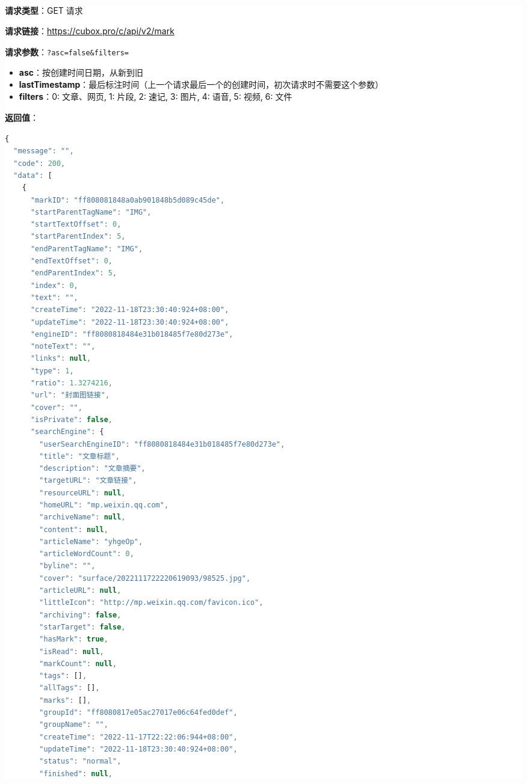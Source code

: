 **请求类型**：GET 请求

**请求链接**：https://cubox.pro/c/api/v2/mark

**请求参数**：`?asc=false&filters=`​​​

* **asc**：按创建时间日期，从新到旧
* **lastTimestamp**：最后标注时间（上一个请求最后一个的创建时间，初次请求时不需要这个参数）
* **filters**：0: 文章、网页, 1: 片段, 2: 速记, 3: 图片, 4: 语音, 5: 视频, 6: 文件

**返回值**：

```js
{
  "message": "",
  "code": 200,
  "data": [
    {
      "markID": "ff808081848a0ab901848b5d089c45de",
      "startParentTagName": "IMG",
      "startTextOffset": 0,
      "startParentIndex": 5,
      "endParentTagName": "IMG",
      "endTextOffset": 0,
      "endParentIndex": 5,
      "index": 0,
      "text": "",
      "createTime": "2022-11-18T23:30:40:924+08:00",
      "updateTime": "2022-11-18T23:30:40:924+08:00",
      "engineID": "ff8080818484e31b018485f7e80d273e",
      "noteText": "",
      "links": null,
      "type": 1,
      "ratio": 1.3274216,
      "url": "封面图链接",
      "cover": "",
      "isPrivate": false,
      "searchEngine": {
        "userSearchEngineID": "ff8080818484e31b018485f7e80d273e",
        "title": "文章标题",
        "description": "文章摘要",
        "targetURL": "文章链接",
        "resourceURL": null,
        "homeURL": "mp.weixin.qq.com",
        "archiveName": null,
        "content": null,
        "articleName": "yhgeOp",
        "articleWordCount": 0,
        "byline": "",
        "cover": "surface/2022111722220619093/98525.jpg",
        "articleURL": null,
        "littleIcon": "http://mp.weixin.qq.com/favicon.ico",
        "archiving": false,
        "starTarget": false,
        "hasMark": true,
        "isRead": null,
        "markCount": null,
        "tags": [],
        "allTags": [],
        "marks": [],
        "groupId": "ff8080817e05ac27017e06c64fed0def",
        "groupName": "",
        "createTime": "2022-11-17T22:22:06:944+08:00",
        "updateTime": "2022-11-18T23:30:40:924+08:00",
        "status": "normal",
        "finished": null,
```